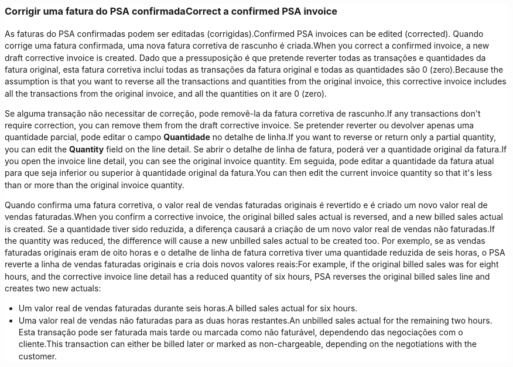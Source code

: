 ### <a name="correct-a-confirmed-psa-invoice"></a><span data-ttu-id="ec110-173">Corrigir uma fatura do PSA confirmada</span><span class="sxs-lookup"><span data-stu-id="ec110-173">Correct a confirmed PSA invoice</span></span>

<span data-ttu-id="ec110-174">As faturas do PSA confirmadas podem ser editadas (corrigidas).</span><span class="sxs-lookup"><span data-stu-id="ec110-174">Confirmed PSA invoices can be edited (corrected).</span></span> <span data-ttu-id="ec110-175">Quando corrige uma fatura confirmada, uma nova fatura corretiva de rascunho é criada.</span><span class="sxs-lookup"><span data-stu-id="ec110-175">When you correct a confirmed invoice, a new draft corrective invoice is created.</span></span> <span data-ttu-id="ec110-176">Dado que a pressuposição é que pretende reverter todas as transações e quantidades da fatura original, esta fatura corretiva inclui todas as transações da fatura original e todas as quantidades são 0 (zero).</span><span class="sxs-lookup"><span data-stu-id="ec110-176">Because the assumption is that you want to reverse all the transactions and quantities from the original invoice, this corrective invoice includes all the transactions from the original invoice, and all the quantities on it are 0 (zero).</span></span>

<span data-ttu-id="ec110-177">Se alguma transação não necessitar de correção, pode removê-la da fatura corretiva de rascunho.</span><span class="sxs-lookup"><span data-stu-id="ec110-177">If any transactions don't require correction, you can remove them from the draft corrective invoice.</span></span> <span data-ttu-id="ec110-178">Se pretender reverter ou devolver apenas uma quantidade parcial, pode editar o campo **Quantidade** no detalhe de linha.</span><span class="sxs-lookup"><span data-stu-id="ec110-178">If you want to reverse or return only a partial quantity, you can edit the **Quantity** field on the line detail.</span></span> <span data-ttu-id="ec110-179">Se abrir o detalhe de linha de fatura, poderá ver a quantidade original da fatura.</span><span class="sxs-lookup"><span data-stu-id="ec110-179">If you open the invoice line detail, you can see the original invoice quantity.</span></span> <span data-ttu-id="ec110-180">Em seguida, pode editar a quantidade da fatura atual para que seja inferior ou superior à quantidade original da fatura.</span><span class="sxs-lookup"><span data-stu-id="ec110-180">You can then edit the current invoice quantity so that it's less than or more than the original invoice quantity.</span></span>

<span data-ttu-id="ec110-181">Quando confirma uma fatura corretiva, o valor real de vendas faturadas originais é revertido e é criado um novo valor real de vendas faturadas.</span><span class="sxs-lookup"><span data-stu-id="ec110-181">When you confirm a corrective invoice, the original billed sales actual is reversed, and a new billed sales actual is created.</span></span> <span data-ttu-id="ec110-182">Se a quantidade tiver sido reduzida, a diferença causará a criação de um novo valor real de vendas não faturadas.</span><span class="sxs-lookup"><span data-stu-id="ec110-182">If the quantity was reduced, the difference will cause a new unbilled sales actual to be created too.</span></span> <span data-ttu-id="ec110-183">Por exemplo, se as vendas faturadas originais eram de oito horas e o detalhe de linha de fatura corretiva tiver uma quantidade reduzida de seis horas, o PSA reverte a linha de vendas faturadas originais e cria dois novos valores reais:</span><span class="sxs-lookup"><span data-stu-id="ec110-183">For example, if the original billed sales was for eight hours, and the corrective invoice line detail has a reduced quantity of six hours, PSA reverses the original billed sales line and creates two new actuals:</span></span>

- <span data-ttu-id="ec110-184">Um valor real de vendas faturadas durante seis horas.</span><span class="sxs-lookup"><span data-stu-id="ec110-184">A billed sales actual for six hours.</span></span>
- <span data-ttu-id="ec110-185">Uma valor real de vendas não faturadas para as duas horas restantes.</span><span class="sxs-lookup"><span data-stu-id="ec110-185">An unbilled sales actual for the remaining two hours.</span></span> <span data-ttu-id="ec110-186">Esta transação pode ser faturada mais tarde ou marcada como não faturável, dependendo das negociações com o cliente.</span><span class="sxs-lookup"><span data-stu-id="ec110-186">This transaction can either be billed later or marked as non-chargeable, depending on the negotiations with the customer.</span></span>

